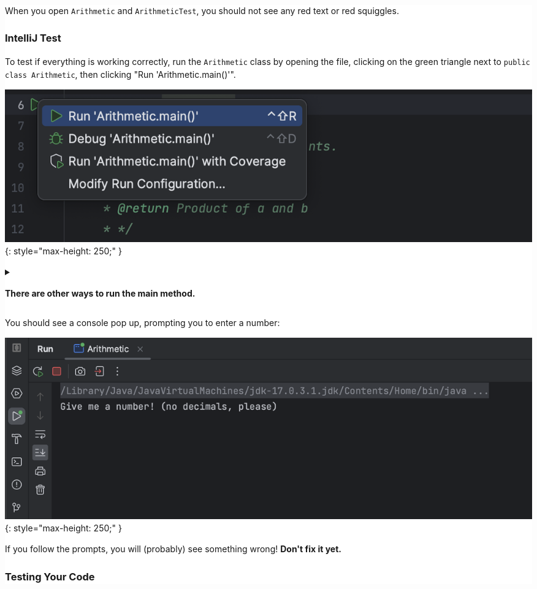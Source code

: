 When you open `Arithmetic` and `ArithmeticTest`, you should not see any red
text or red squiggles.

### IntelliJ Test

To test if everything is working correctly, run the `Arithmetic` class by
opening the file, clicking on the green triangle next to
`public class Arithmetic`, then clicking "Run 'Arithmetic.main()'".

![arithmetic_run_main](/img/cs61b/arithmetic_run_main.png){: style="max-height: 250;" }

<details markdown="block"><summary markdown="block">

**There are other ways to run the main method.** 

</summary></details>

You should see a console pop up, prompting you to enter a number:

![arithmetic prompt](/img/cs61b/arithmetic_prompt.png){: style="max-height: 250;" }

If you follow the prompts, you will (probably) see something wrong! **Don't fix
it yet.**

### Testing Your Code
